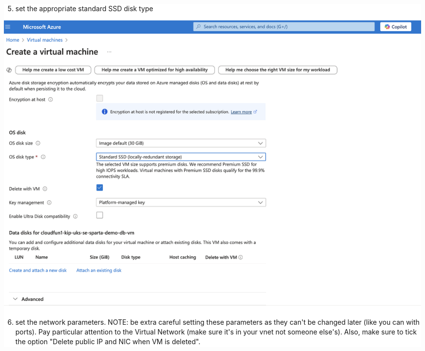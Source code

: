 
5) set the appropriate standard SSD disk type

![5_set_disk](../screenshots/azure_provisioning_screenshots/5_db_set_disk_type.png)

6) set the network parameters. NOTE: be extra careful setting these parameters as they can't be changed later (like you can with ports). Pay particular attention to the Virtual Network (make sure it's in your vnet not someone else's). Also, make sure to tick the option "Delete public IP and NIC when VM is deleted".
